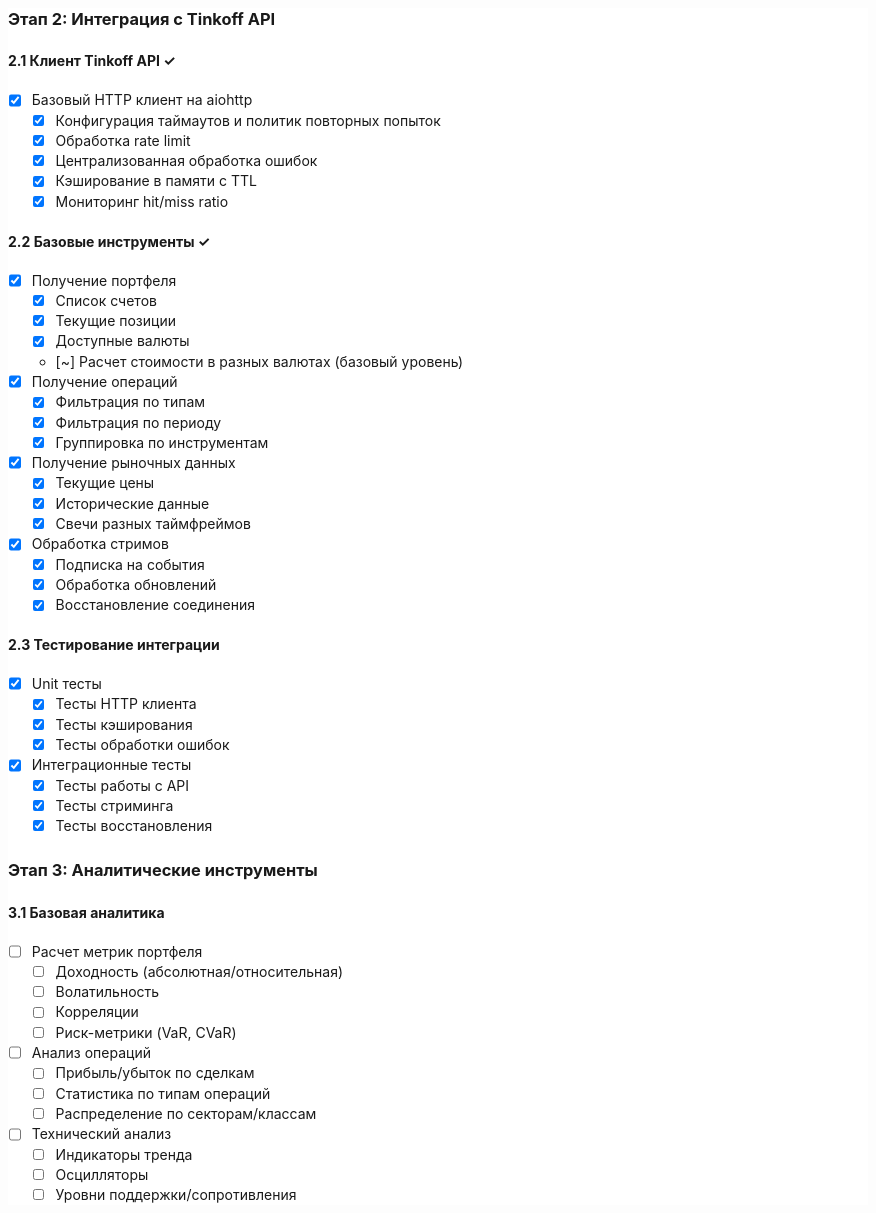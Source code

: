
### Этап 2: Интеграция с Tinkoff API

#### 2.1 Клиент Tinkoff API ✓
- [x] Базовый HTTP клиент на aiohttp
  - [x] Конфигурация таймаутов и политик повторных попыток
  - [x] Обработка rate limit
  - [x] Централизованная обработка ошибок
  - [x] Кэширование в памяти с TTL
  - [x] Мониторинг hit/miss ratio

#### 2.2 Базовые инструменты ✓
- [x] Получение портфеля
  - [x] Список счетов
  - [x] Текущие позиции
  - [x] Доступные валюты
  - [~] Расчет стоимости в разных валютах (базовый уровень)
- [x] Получение операций
  - [x] Фильтрация по типам
  - [x] Фильтрация по периоду
  - [x] Группировка по инструментам
- [x] Получение рыночных данных
  - [x] Текущие цены
  - [x] Исторические данные
  - [x] Свечи разных таймфреймов
- [x] Обработка стримов
  - [x] Подписка на события
  - [x] Обработка обновлений
  - [x] Восстановление соединения

#### 2.3 Тестирование интеграции
- [x] Unit тесты
  - [x] Тесты HTTP клиента
  - [x] Тесты кэширования
  - [x] Тесты обработки ошибок
- [x] Интеграционные тесты
  - [x] Тесты работы с API
  - [x] Тесты стриминга
  - [x] Тесты восстановления

### Этап 3: Аналитические инструменты

#### 3.1 Базовая аналитика
- [ ] Расчет метрик портфеля
  - [ ] Доходность (абсолютная/относительная)
  - [ ] Волатильность
  - [ ] Корреляции
  - [ ] Риск-метрики (VaR, CVaR)
- [ ] Анализ операций
  - [ ] Прибыль/убыток по сделкам
  - [ ] Статистика по типам операций
  - [ ] Распределение по секторам/классам
- [ ] Технический анализ
  - [ ] Индикаторы тренда
  - [ ] Осцилляторы
  - [ ] Уровни поддержки/сопротивления
